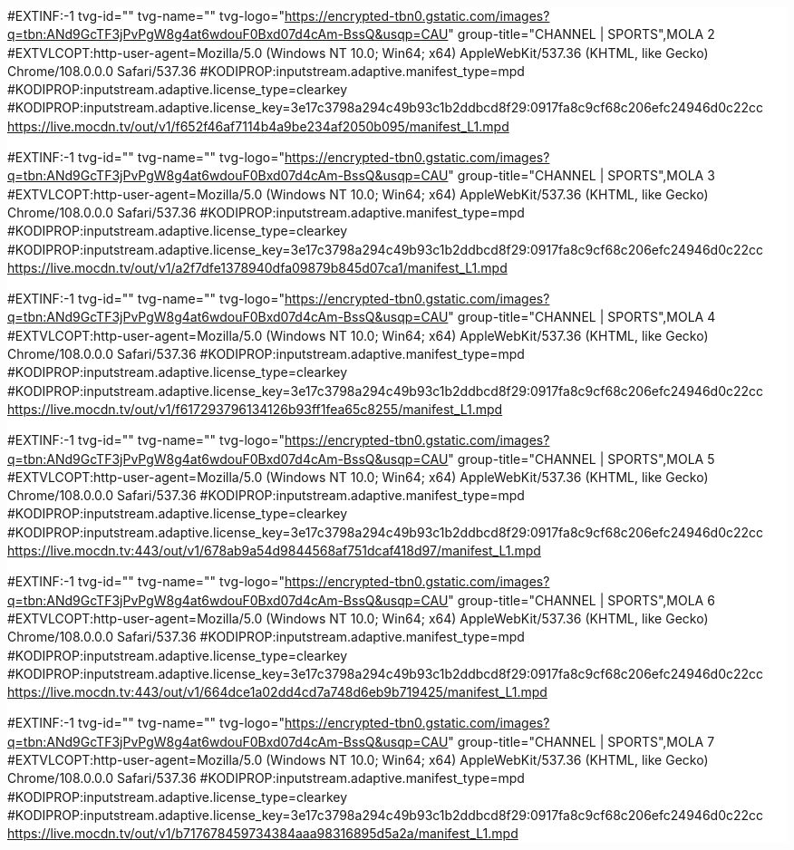 #EXTINF:-1 tvg-id="" tvg-name="" tvg-logo="https://encrypted-tbn0.gstatic.com/images?q=tbn:ANd9GcTF3jPvPgW8g4at6wdouF0Bxd07d4cAm-BssQ&usqp=CAU" group-title="CHANNEL | SPORTS",MOLA 2
#EXTVLCOPT:http-user-agent=Mozilla/5.0 (Windows NT 10.0; Win64; x64) AppleWebKit/537.36 (KHTML, like Gecko) Chrome/108.0.0.0 Safari/537.36 
#KODIPROP:inputstream.adaptive.manifest_type=mpd
#KODIPROP:inputstream.adaptive.license_type=clearkey
#KODIPROP:inputstream.adaptive.license_key=3e17c3798a294c49b93c1b2ddbcd8f29:0917fa8c9cf68c206efc24946d0c22cc
https://live.mocdn.tv/out/v1/f652f46af7114b4a9be234af2050b095/manifest_L1.mpd

#EXTINF:-1 tvg-id="" tvg-name="" tvg-logo="https://encrypted-tbn0.gstatic.com/images?q=tbn:ANd9GcTF3jPvPgW8g4at6wdouF0Bxd07d4cAm-BssQ&usqp=CAU" group-title="CHANNEL | SPORTS",MOLA 3
#EXTVLCOPT:http-user-agent=Mozilla/5.0 (Windows NT 10.0; Win64; x64) AppleWebKit/537.36 (KHTML, like Gecko) Chrome/108.0.0.0 Safari/537.36 
#KODIPROP:inputstream.adaptive.manifest_type=mpd
#KODIPROP:inputstream.adaptive.license_type=clearkey
#KODIPROP:inputstream.adaptive.license_key=3e17c3798a294c49b93c1b2ddbcd8f29:0917fa8c9cf68c206efc24946d0c22cc
https://live.mocdn.tv/out/v1/a2f7dfe1378940dfa09879b845d07ca1/manifest_L1.mpd

#EXTINF:-1 tvg-id="" tvg-name="" tvg-logo="https://encrypted-tbn0.gstatic.com/images?q=tbn:ANd9GcTF3jPvPgW8g4at6wdouF0Bxd07d4cAm-BssQ&usqp=CAU" group-title="CHANNEL | SPORTS",MOLA 4
#EXTVLCOPT:http-user-agent=Mozilla/5.0 (Windows NT 10.0; Win64; x64) AppleWebKit/537.36 (KHTML, like Gecko) Chrome/108.0.0.0 Safari/537.36 
#KODIPROP:inputstream.adaptive.manifest_type=mpd
#KODIPROP:inputstream.adaptive.license_type=clearkey
#KODIPROP:inputstream.adaptive.license_key=3e17c3798a294c49b93c1b2ddbcd8f29:0917fa8c9cf68c206efc24946d0c22cc
https://live.mocdn.tv/out/v1/f617293796134126b93ff1fea65c8255/manifest_L1.mpd

#EXTINF:-1 tvg-id="" tvg-name="" tvg-logo="https://encrypted-tbn0.gstatic.com/images?q=tbn:ANd9GcTF3jPvPgW8g4at6wdouF0Bxd07d4cAm-BssQ&usqp=CAU" group-title="CHANNEL | SPORTS",MOLA 5
#EXTVLCOPT:http-user-agent=Mozilla/5.0 (Windows NT 10.0; Win64; x64) AppleWebKit/537.36 (KHTML, like Gecko) Chrome/108.0.0.0 Safari/537.36 
#KODIPROP:inputstream.adaptive.manifest_type=mpd
#KODIPROP:inputstream.adaptive.license_type=clearkey
#KODIPROP:inputstream.adaptive.license_key=3e17c3798a294c49b93c1b2ddbcd8f29:0917fa8c9cf68c206efc24946d0c22cc
https://live.mocdn.tv:443/out/v1/678ab9a54d9844568af751dcaf418d97/manifest_L1.mpd

#EXTINF:-1 tvg-id="" tvg-name="" tvg-logo="https://encrypted-tbn0.gstatic.com/images?q=tbn:ANd9GcTF3jPvPgW8g4at6wdouF0Bxd07d4cAm-BssQ&usqp=CAU" group-title="CHANNEL | SPORTS",MOLA 6
#EXTVLCOPT:http-user-agent=Mozilla/5.0 (Windows NT 10.0; Win64; x64) AppleWebKit/537.36 (KHTML, like Gecko) Chrome/108.0.0.0 Safari/537.36 
#KODIPROP:inputstream.adaptive.manifest_type=mpd
#KODIPROP:inputstream.adaptive.license_type=clearkey
#KODIPROP:inputstream.adaptive.license_key=3e17c3798a294c49b93c1b2ddbcd8f29:0917fa8c9cf68c206efc24946d0c22cc
https://live.mocdn.tv:443/out/v1/664dce1a02dd4cd7a748d6eb9b719425/manifest_L1.mpd

#EXTINF:-1 tvg-id="" tvg-name="" tvg-logo="https://encrypted-tbn0.gstatic.com/images?q=tbn:ANd9GcTF3jPvPgW8g4at6wdouF0Bxd07d4cAm-BssQ&usqp=CAU" group-title="CHANNEL | SPORTS",MOLA 7
#EXTVLCOPT:http-user-agent=Mozilla/5.0 (Windows NT 10.0; Win64; x64) AppleWebKit/537.36 (KHTML, like Gecko) Chrome/108.0.0.0 Safari/537.36 
#KODIPROP:inputstream.adaptive.manifest_type=mpd
#KODIPROP:inputstream.adaptive.license_type=clearkey
#KODIPROP:inputstream.adaptive.license_key=3e17c3798a294c49b93c1b2ddbcd8f29:0917fa8c9cf68c206efc24946d0c22cc
https://live.mocdn.tv/out/v1/b717678459734384aaa98316895d5a2a/manifest_L1.mpd
